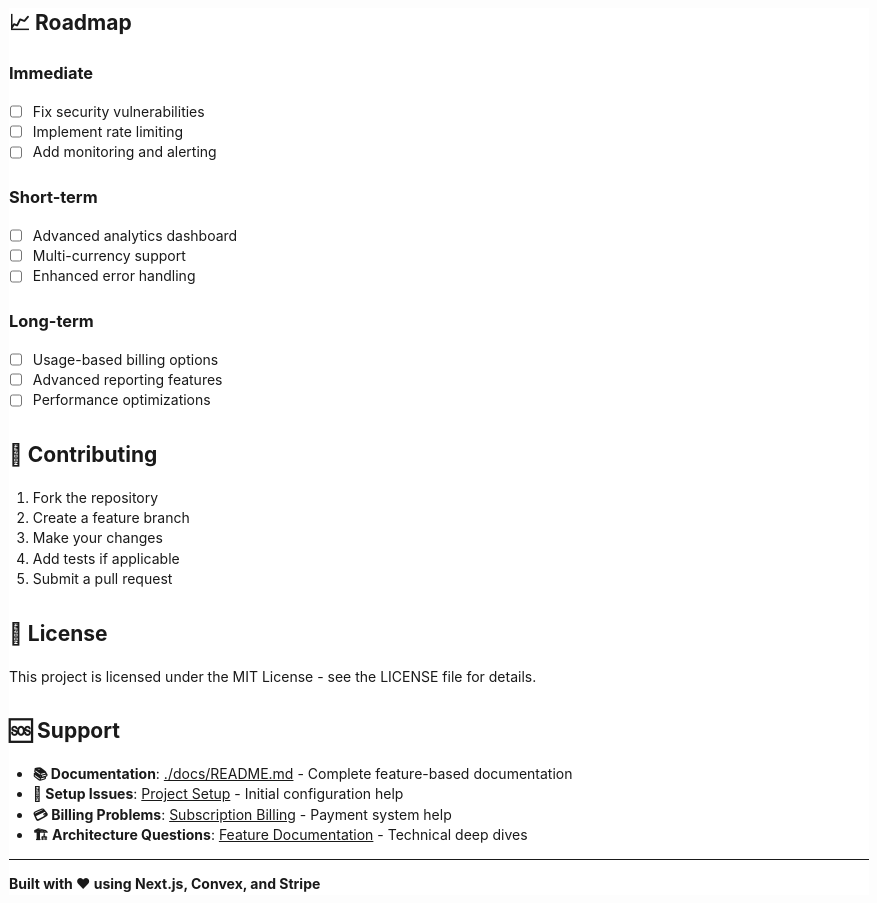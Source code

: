 ## 📈 Roadmap

### Immediate
- [ ] Fix security vulnerabilities
- [ ] Implement rate limiting
- [ ] Add monitoring and alerting

### Short-term
- [ ] Advanced analytics dashboard
- [ ] Multi-currency support
- [ ] Enhanced error handling

### Long-term
- [ ] Usage-based billing options
- [ ] Advanced reporting features
- [ ] Performance optimizations

## 🤝 Contributing

1. Fork the repository
2. Create a feature branch
3. Make your changes
4. Add tests if applicable
5. Submit a pull request

## 📄 License

This project is licensed under the MIT License - see the LICENSE file for details.

## 🆘 Support

- **📚 Documentation**: [./docs/README.md](./docs/README.md) - Complete feature-based documentation
- **🚀 Setup Issues**: [Project Setup](./docs/getting-started/SETUP.md) - Initial configuration help
- **💳 Billing Problems**: [Subscription Billing](./docs/features/subscription-billing/README.md) - Payment system help
- **🏗️ Architecture Questions**: [Feature Documentation](./docs/README.md) - Technical deep dives

---

**Built with ❤️ using Next.js, Convex, and Stripe**
